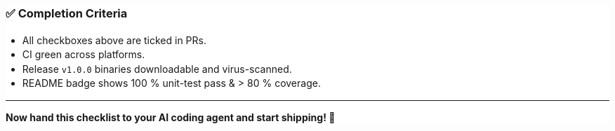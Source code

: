 
### ✅ Completion Criteria

- All checkboxes above are ticked in PRs.  
- CI green across platforms.  
- Release `v1.0.0` binaries downloadable and virus-scanned.  
- README badge shows 100 % unit-test pass & > 80 % coverage.  

---

**Now hand this checklist to your AI coding agent and start shipping! 🚀**